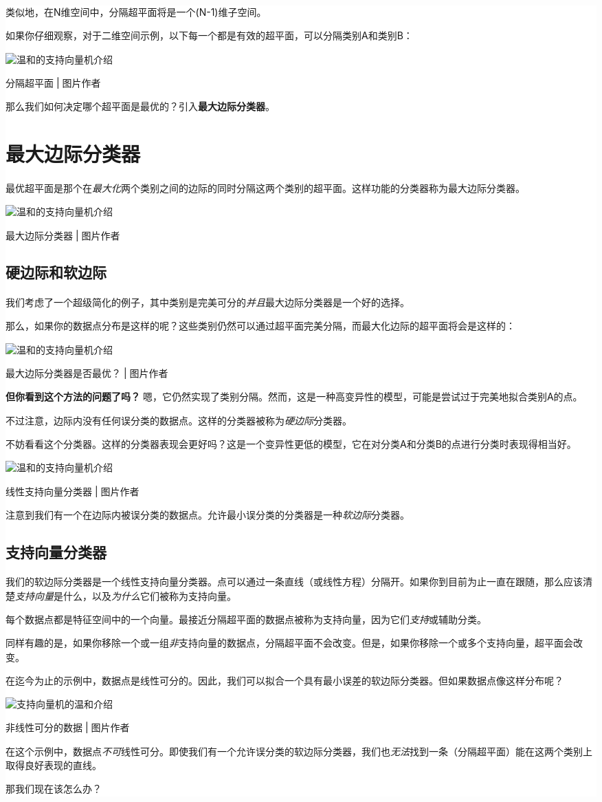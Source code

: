 类似地，在N维空间中，分隔超平面将是一个(N-1)维子空间。

如果你仔细观察，对于二维空间示例，以下每一个都是有效的超平面，可以分隔类别A和类别B：

![温和的支持向量机介绍](../Images/c1b4f9a708b0738ea32aacb8da482837.png)

分隔超平面 | 图片作者

那么我们如何决定哪个超平面是最优的？引入**最大边际分类器**。

# 最大边际分类器

最优超平面是那个在*最大化*两个类别之间的边际的同时分隔这两个类别的超平面。这样功能的分类器称为最大边际分类器。

![温和的支持向量机介绍](../Images/854cf0d37c606519be7c5de5409f4797.png)

最大边际分类器 | 图片作者

## 硬边际和软边际

我们考虑了一个超级简化的例子，其中类别是完美可分的*并且*最大边际分类器是一个好的选择。

那么，如果你的数据点分布是这样的呢？这些类别仍然可以通过超平面完美分隔，而最大化边际的超平面将会是这样的：

![温和的支持向量机介绍](../Images/857788e5e96b8f33ce6f9bfd6f670c1f.png)

最大边际分类器是否最优？ | 图片作者

**但你看到这个方法的问题了吗？** 嗯，它仍然实现了类别分隔。然而，这是一种高变异性的模型，可能是尝试过于完美地拟合类别A的点。

不过注意，边际内没有任何误分类的数据点。这样的分类器被称为*硬边际*分类器。

不妨看看这个分类器。这样的分类器表现会更好吗？这是一个变异性更低的模型，它在对分类A和分类B的点进行分类时表现得相当好。

![温和的支持向量机介绍](../Images/ab1f86099e9db0fa4f2094a582054a97.png)

线性支持向量分类器 | 图片作者

注意到我们有一个在边际内被误分类的数据点。允许最小误分类的分类器是一种*软边际*分类器。

## 支持向量分类器

我们的软边际分类器是一个线性支持向量分类器。点可以通过一条直线（或线性方程）分隔开。如果你到目前为止一直在跟随，那么应该清楚*支持向量*是什么，以及*为什么*它们被称为支持向量。

每个数据点都是特征空间中的一个向量。最接近分隔超平面的数据点被称为支持向量，因为它们*支持*或辅助分类。

同样有趣的是，如果你移除一个或一组*非*支持向量的数据点，分隔超平面不会改变。但是，如果你移除一个或多个支持向量，超平面会改变。

在迄今为止的示例中，数据点是线性可分的。因此，我们可以拟合一个具有最小误差的软边际分类器。但如果数据点像这样分布呢？

![支持向量机的温和介绍](../Images/25775bd8bd2e29efd3a71c137a5e0ff7.png)

非线性可分的数据 | 图片作者

在这个示例中，数据点*不可*线性可分。即使我们有一个允许误分类的软边际分类器，我们也*无法*找到一条（分隔超平面）能在这两个类别上取得良好表现的直线。

那我们现在该怎么办？
